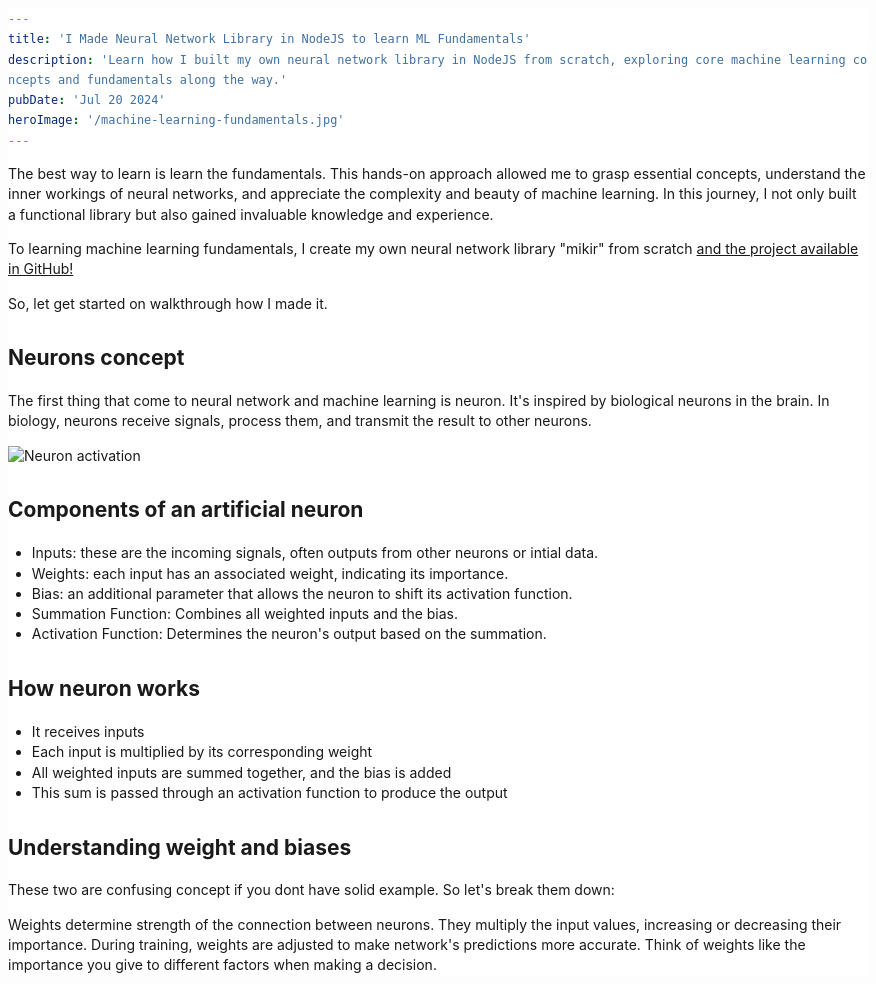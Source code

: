 ```yaml
---
title: 'I Made Neural Network Library in NodeJS to learn ML Fundamentals'
description: 'Learn how I built my own neural network library in NodeJS from scratch, exploring core machine learning concepts and fundamentals along the way.'
pubDate: 'Jul 20 2024'
heroImage: '/machine-learning-fundamentals.jpg'
---
```


The best way to learn is learn the fundamentals. This hands-on approach allowed me to grasp essential concepts, understand the inner workings of neural networks, and appreciate the complexity and beauty of machine learning. In this journey, I not only built a functional library but also gained invaluable knowledge and experience.

To learning machine learning fundamentals, I create my own neural network library "mikir" from scratch [and the project available in GitHub!](https://github.com/vartzy/mikir)

So, let get started on walkthrough how I made it.

## Neurons concept

The first thing that come to neural network and machine learning is neuron. It's inspired by biological neurons in the brain. In biology, neurons receive signals, process them, and transmit the result to other neurons.

![Neuron activation](/media/neuron-activated.jpg)

## Components of an artificial neuron

- Inputs: these are the incoming signals, often outputs from other neurons or intial data.
- Weights: each input has an associated weight, indicating its importance.
- Bias: an additional parameter that allows the neuron to shift its activation function.
- Summation Function: Combines all weighted inputs and the bias.
- Activation Function: Determines the neuron's output based on the summation.

## How neuron works

- It receives inputs
- Each input is multiplied by its corresponding weight
- All weighted inputs are summed together, and the bias is added
- This sum is passed through an activation function to produce the output

## Understanding weight and biases

These two are confusing concept if you dont have solid example. So let's break them down:

Weights determine strength of the connection between neurons. They multiply the input values, increasing or decreasing their importance. During training, weights are adjusted to make network's predictions more accurate. Think of weights like the importance you give to different factors when making a decision.
